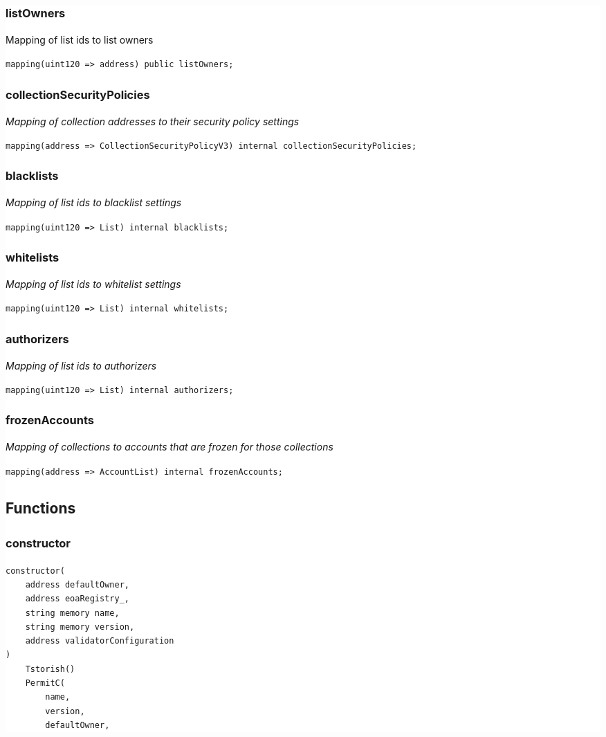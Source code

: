 ### listOwners
Mapping of list ids to list owners


```solidity
mapping(uint120 => address) public listOwners;
```


### collectionSecurityPolicies
*Mapping of collection addresses to their security policy settings*


```solidity
mapping(address => CollectionSecurityPolicyV3) internal collectionSecurityPolicies;
```


### blacklists
*Mapping of list ids to blacklist settings*


```solidity
mapping(uint120 => List) internal blacklists;
```


### whitelists
*Mapping of list ids to whitelist settings*


```solidity
mapping(uint120 => List) internal whitelists;
```


### authorizers
*Mapping of list ids to authorizers*


```solidity
mapping(uint120 => List) internal authorizers;
```


### frozenAccounts
*Mapping of collections to accounts that are frozen for those collections*


```solidity
mapping(address => AccountList) internal frozenAccounts;
```


## Functions
### constructor


```solidity
constructor(
    address defaultOwner,
    address eoaRegistry_,
    string memory name,
    string memory version,
    address validatorConfiguration
)
    Tstorish()
    PermitC(
        name,
        version,
        defaultOwner,
```